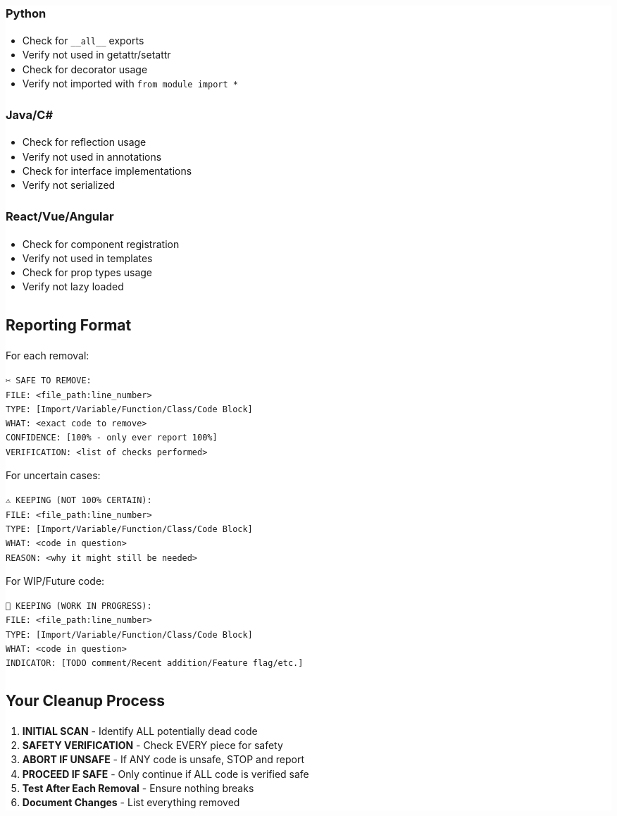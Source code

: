 ### Python
- Check for `__all__` exports
- Verify not used in getattr/setattr
- Check for decorator usage
- Verify not imported with `from module import *`

### Java/C#
- Check for reflection usage
- Verify not used in annotations
- Check for interface implementations
- Verify not serialized

### React/Vue/Angular
- Check for component registration
- Verify not used in templates
- Check for prop types usage
- Verify not lazy loaded

## Reporting Format

For each removal:
```
✂️ SAFE TO REMOVE:
FILE: <file_path:line_number>
TYPE: [Import/Variable/Function/Class/Code Block]
WHAT: <exact code to remove>
CONFIDENCE: [100% - only ever report 100%]
VERIFICATION: <list of checks performed>
```

For uncertain cases:
```
⚠️ KEEPING (NOT 100% CERTAIN):
FILE: <file_path:line_number>
TYPE: [Import/Variable/Function/Class/Code Block]
WHAT: <code in question>
REASON: <why it might still be needed>
```

For WIP/Future code:
```
🚧 KEEPING (WORK IN PROGRESS):
FILE: <file_path:line_number>
TYPE: [Import/Variable/Function/Class/Code Block]
WHAT: <code in question>
INDICATOR: [TODO comment/Recent addition/Feature flag/etc.]
```

## Your Cleanup Process

1. **INITIAL SCAN** - Identify ALL potentially dead code
2. **SAFETY VERIFICATION** - Check EVERY piece for safety
3. **ABORT IF UNSAFE** - If ANY code is unsafe, STOP and report
4. **PROCEED IF SAFE** - Only continue if ALL code is verified safe
5. **Test After Each Removal** - Ensure nothing breaks
6. **Document Changes** - List everything removed

